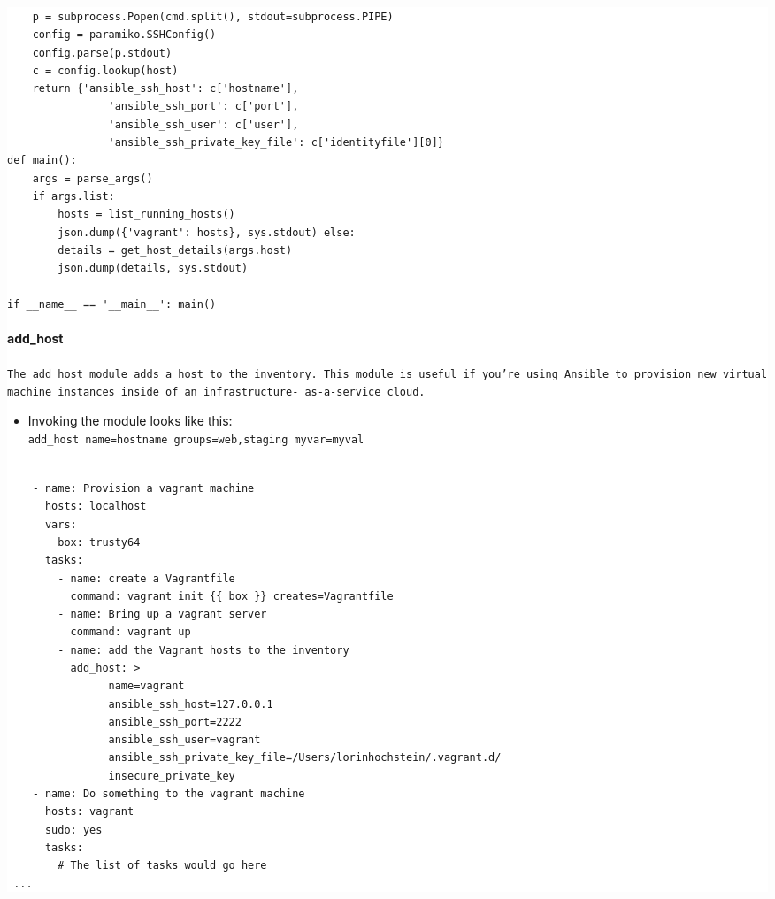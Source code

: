 ```
    p = subprocess.Popen(cmd.split(), stdout=subprocess.PIPE) 
    config = paramiko.SSHConfig()
    config.parse(p.stdout)
    c = config.lookup(host)
    return {'ansible_ssh_host': c['hostname'],
                'ansible_ssh_port': c['port'],
                'ansible_ssh_user': c['user'],
                'ansible_ssh_private_key_file': c['identityfile'][0]}
def main():
    args = parse_args() 
    if args.list:
        hosts = list_running_hosts()
        json.dump({'vagrant': hosts}, sys.stdout) else:
        details = get_host_details(args.host)
        json.dump(details, sys.stdout)

if __name__ == '__main__': main()
```

#### add_host
```
The add_host module adds a host to the inventory. This module is useful if you’re using Ansible to provision new virtual machine instances inside of an infrastructure- as-a-service cloud.
```
- Invoking the module looks like this:    
    `add_host name=hostname groups=web,staging myvar=myval`
```

    - name: Provision a vagrant machine
      hosts: localhost
      vars:
        box: trusty64
      tasks:
        - name: create a Vagrantfile
          command: vagrant init {{ box }} creates=Vagrantfile
        - name: Bring up a vagrant server
          command: vagrant up
        - name: add the Vagrant hosts to the inventory
          add_host: >
                name=vagrant
                ansible_ssh_host=127.0.0.1
                ansible_ssh_port=2222
                ansible_ssh_user=vagrant
                ansible_ssh_private_key_file=/Users/lorinhochstein/.vagrant.d/
                insecure_private_key
    - name: Do something to the vagrant machine
      hosts: vagrant
      sudo: yes
      tasks:
        # The list of tasks would go here
 ...

```
